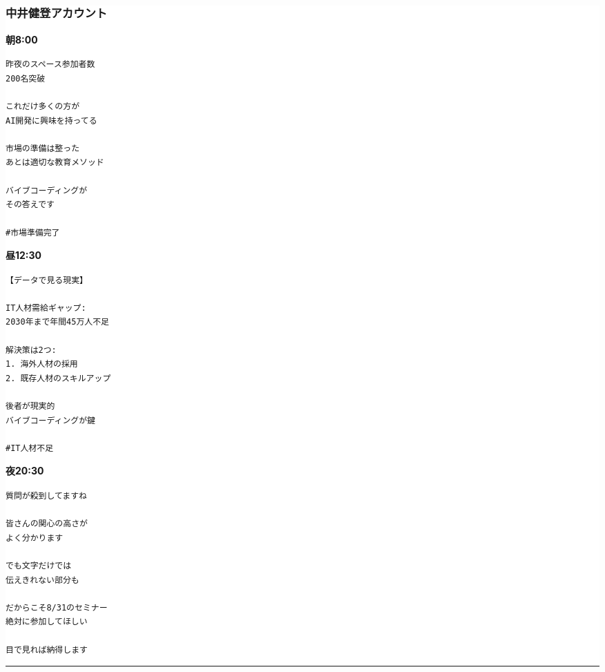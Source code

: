 ### 中井健登アカウント
**朝8:00**
```
昨夜のスペース参加者数
200名突破

これだけ多くの方が
AI開発に興味を持ってる

市場の準備は整った
あとは適切な教育メソッド

バイブコーディングが
その答えです

#市場準備完了
```

**昼12:30**
```
【データで見る現実】

IT人材需給ギャップ:
2030年まで年間45万人不足

解決策は2つ:
1. 海外人材の採用
2. 既存人材のスキルアップ

後者が現実的
バイブコーディングが鍵

#IT人材不足
```

**夜20:30**
```
質問が殺到してますね

皆さんの関心の高さが
よく分かります

でも文字だけでは
伝えきれない部分も

だからこそ8/31のセミナー
絶対に参加してほしい

目で見れば納得します
```

---
